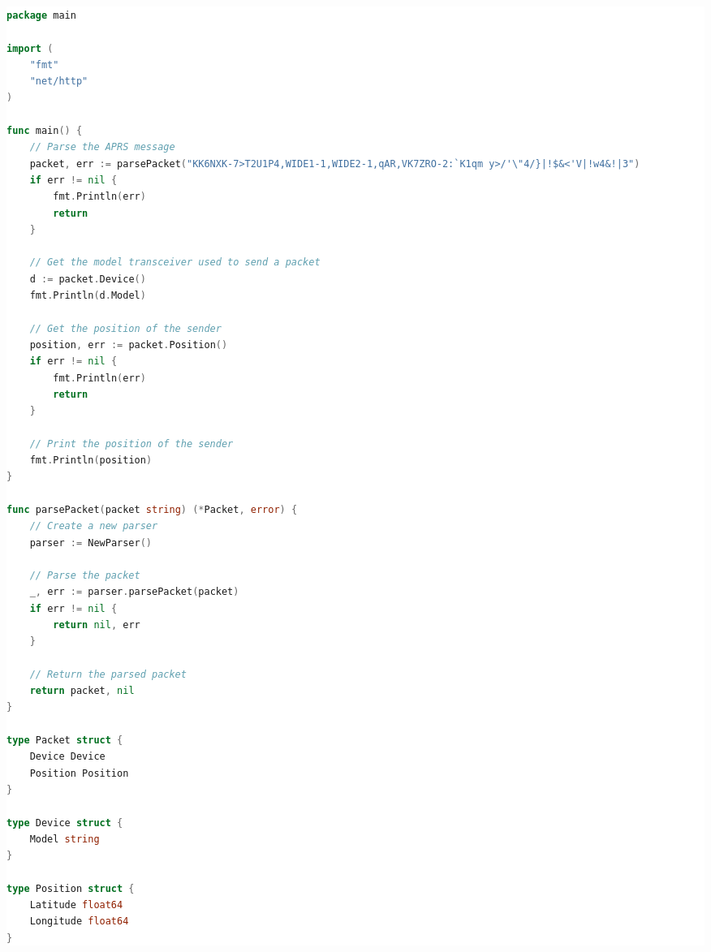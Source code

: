 

```Go
package main

import (
    "fmt"
    "net/http"
)

func main() {
    // Parse the APRS message
    packet, err := parsePacket("KK6NXK-7>T2U1P4,WIDE1-1,WIDE2-1,qAR,VK7ZRO-2:`K1qm y>/'\"4/}|!$&<'V|!w4&!|3")
    if err != nil {
        fmt.Println(err)
        return
    }

    // Get the model transceiver used to send a packet
    d := packet.Device()
    fmt.Println(d.Model)

    // Get the position of the sender
    position, err := packet.Position()
    if err != nil {
        fmt.Println(err)
        return
    }

    // Print the position of the sender
    fmt.Println(position)
}

func parsePacket(packet string) (*Packet, error) {
    // Create a new parser
    parser := NewParser()

    // Parse the packet
    _, err := parser.parsePacket(packet)
    if err != nil {
        return nil, err
    }

    // Return the parsed packet
    return packet, nil
}

type Packet struct {
    Device Device
    Position Position
}

type Device struct {
    Model string
}

type Position struct {
    Latitude float64
    Longitude float64
}
```